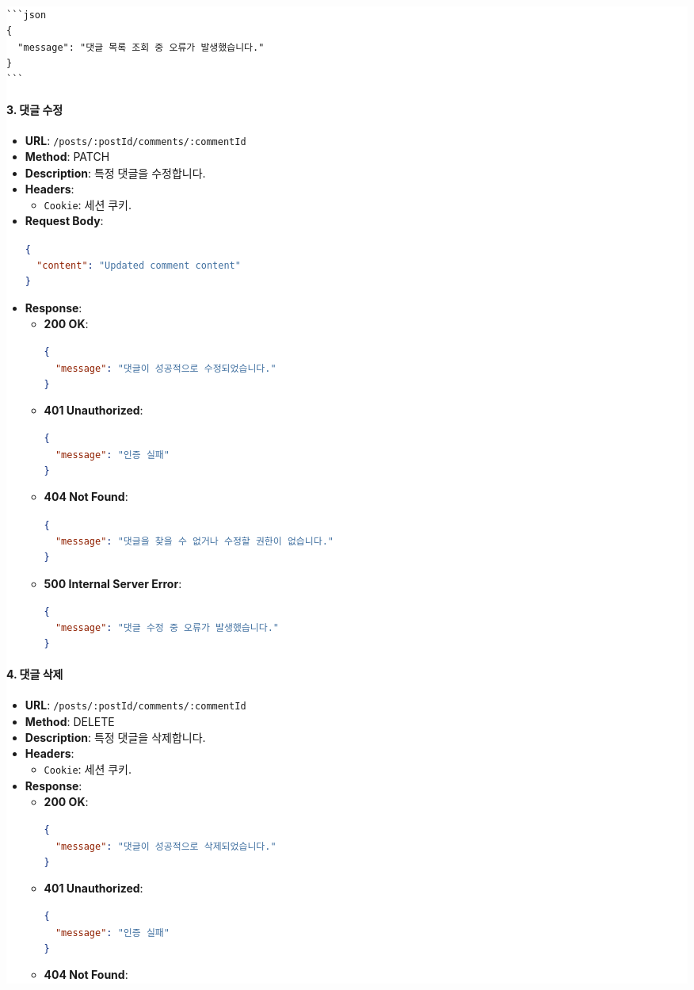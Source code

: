     ```json
    {
      "message": "댓글 목록 조회 중 오류가 발생했습니다."
    }
    ```

#### 3. 댓글 수정
- **URL**: `/posts/:postId/comments/:commentId`
- **Method**: PATCH
- **Description**: 특정 댓글을 수정합니다.
- **Headers**:
  - `Cookie`: 세션 쿠키.
- **Request Body**:
  ```json
  {
    "content": "Updated comment content"
  }
  ```
- **Response**:
  - **200 OK**:
    ```json
    {
      "message": "댓글이 성공적으로 수정되었습니다."
    }
    ```
  - **401 Unauthorized**:
    ```json
    {
      "message": "인증 실패"
    }
    ```
  - **404 Not Found**:
    ```json
    {
      "message": "댓글을 찾을 수 없거나 수정할 권한이 없습니다."
    }
    ```
  - **500 Internal Server Error**:
    ```json
    {
      "message": "댓글 수정 중 오류가 발생했습니다."
    }
    ```

#### 4. 댓글 삭제
- **URL**: `/posts/:postId/comments/:commentId`
- **Method**: DELETE
- **Description**: 특정 댓글을 삭제합니다.
- **Headers**:
  - `Cookie`: 세션 쿠키.
- **Response**:
  - **200 OK**:
    ```json
    {
      "message": "댓글이 성공적으로 삭제되었습니다."
    }
    ```
  - **401 Unauthorized**:
    ```json
    {
      "message": "인증 실패"
    }
    ```
  - **404 Not Found**:
